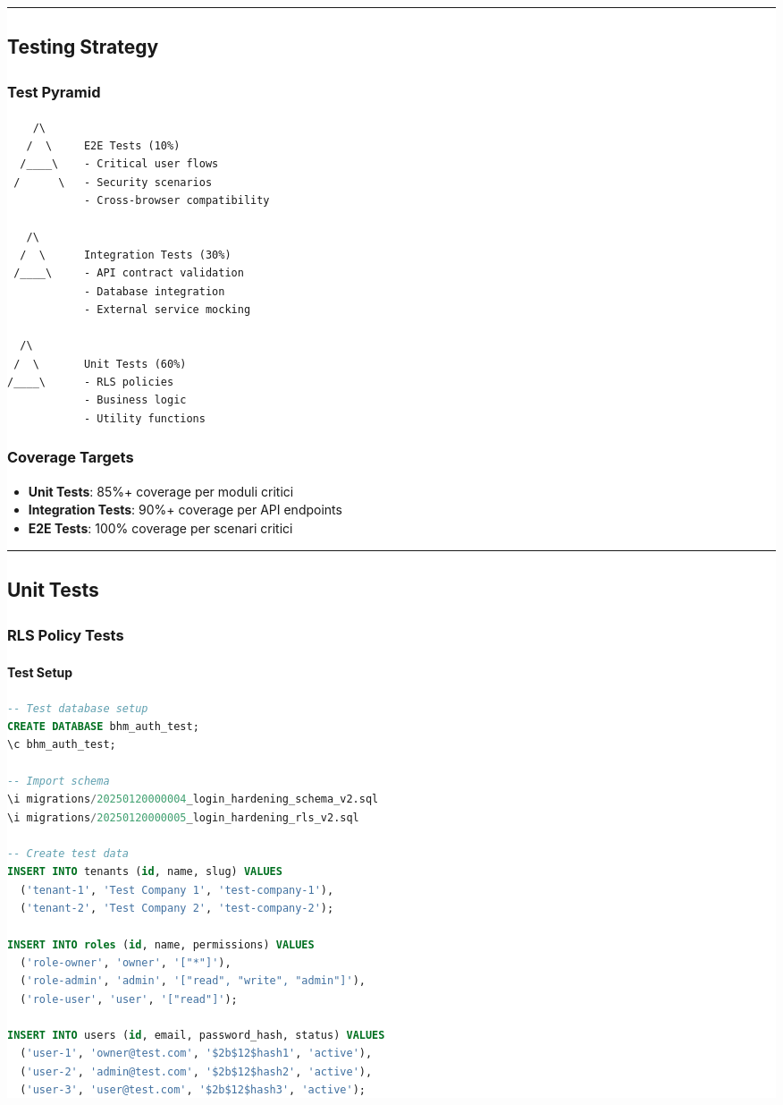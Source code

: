```typescript
```

---

## Testing Strategy

### Test Pyramid
```
    /\
   /  \     E2E Tests (10%)
  /____\    - Critical user flows
 /      \   - Security scenarios
            - Cross-browser compatibility

   /\
  /  \      Integration Tests (30%)
 /____\     - API contract validation
            - Database integration
            - External service mocking

  /\
 /  \       Unit Tests (60%)
/____\      - RLS policies
            - Business logic
            - Utility functions
```

### Coverage Targets
- **Unit Tests**: 85%+ coverage per moduli critici
- **Integration Tests**: 90%+ coverage per API endpoints
- **E2E Tests**: 100% coverage per scenari critici

---

## Unit Tests

### RLS Policy Tests

#### Test Setup
```sql
-- Test database setup
CREATE DATABASE bhm_auth_test;
\c bhm_auth_test;

-- Import schema
\i migrations/20250120000004_login_hardening_schema_v2.sql
\i migrations/20250120000005_login_hardening_rls_v2.sql

-- Create test data
INSERT INTO tenants (id, name, slug) VALUES 
  ('tenant-1', 'Test Company 1', 'test-company-1'),
  ('tenant-2', 'Test Company 2', 'test-company-2');

INSERT INTO roles (id, name, permissions) VALUES 
  ('role-owner', 'owner', '["*"]'),
  ('role-admin', 'admin', '["read", "write", "admin"]'),
  ('role-user', 'user', '["read"]');

INSERT INTO users (id, email, password_hash, status) VALUES 
  ('user-1', 'owner@test.com', '$2b$12$hash1', 'active'),
  ('user-2', 'admin@test.com', '$2b$12$hash2', 'active'),
  ('user-3', 'user@test.com', '$2b$12$hash3', 'active');
```